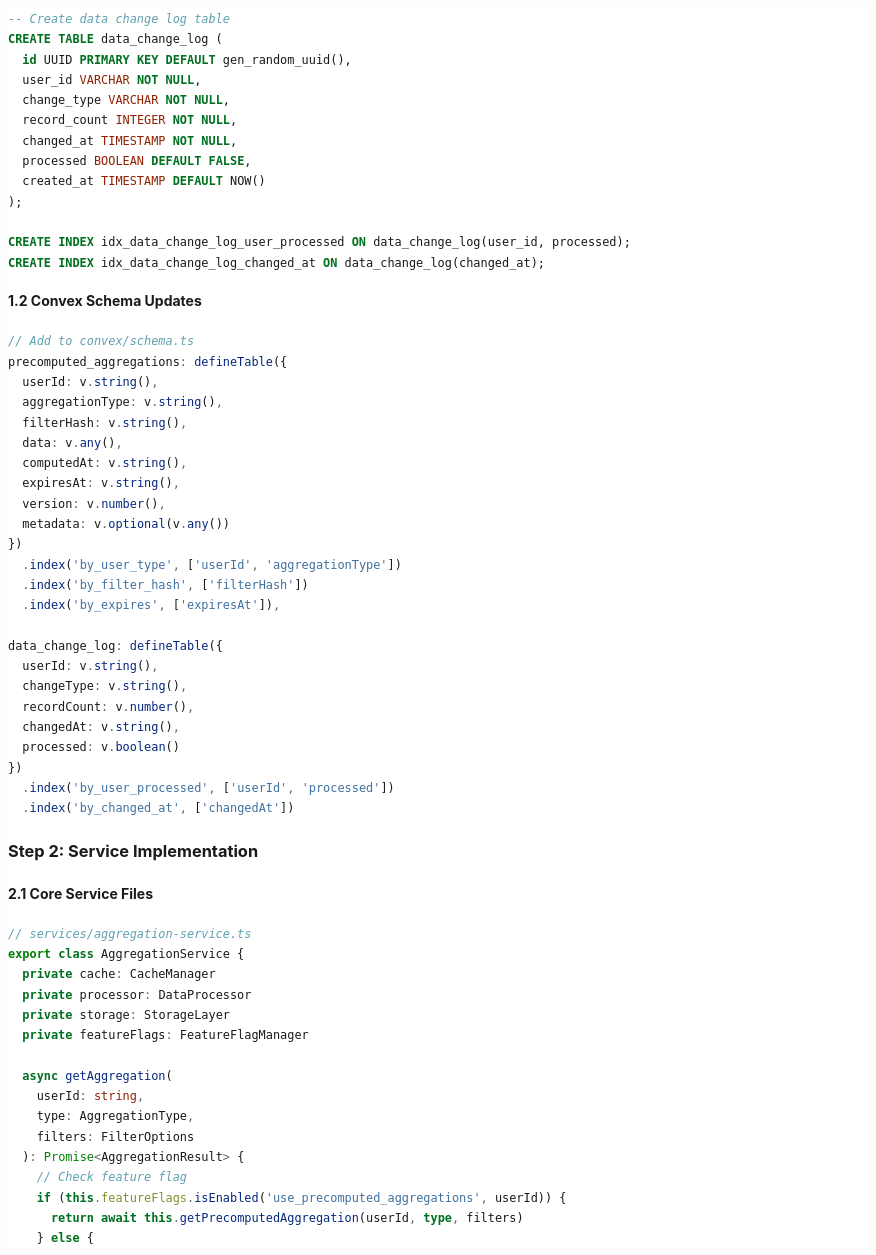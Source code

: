 ```sql
-- Create data change log table
CREATE TABLE data_change_log (
  id UUID PRIMARY KEY DEFAULT gen_random_uuid(),
  user_id VARCHAR NOT NULL,
  change_type VARCHAR NOT NULL,
  record_count INTEGER NOT NULL,
  changed_at TIMESTAMP NOT NULL,
  processed BOOLEAN DEFAULT FALSE,
  created_at TIMESTAMP DEFAULT NOW()
);

CREATE INDEX idx_data_change_log_user_processed ON data_change_log(user_id, processed);
CREATE INDEX idx_data_change_log_changed_at ON data_change_log(changed_at);
```

#### 1.2 Convex Schema Updates
```typescript
// Add to convex/schema.ts
precomputed_aggregations: defineTable({
  userId: v.string(),
  aggregationType: v.string(),
  filterHash: v.string(),
  data: v.any(),
  computedAt: v.string(),
  expiresAt: v.string(),
  version: v.number(),
  metadata: v.optional(v.any())
})
  .index('by_user_type', ['userId', 'aggregationType'])
  .index('by_filter_hash', ['filterHash'])
  .index('by_expires', ['expiresAt']),

data_change_log: defineTable({
  userId: v.string(),
  changeType: v.string(),
  recordCount: v.number(),
  changedAt: v.string(),
  processed: v.boolean()
})
  .index('by_user_processed', ['userId', 'processed'])
  .index('by_changed_at', ['changedAt'])
```

### Step 2: Service Implementation

#### 2.1 Core Service Files
```typescript
// services/aggregation-service.ts
export class AggregationService {
  private cache: CacheManager
  private processor: DataProcessor
  private storage: StorageLayer
  private featureFlags: FeatureFlagManager

  async getAggregation(
    userId: string,
    type: AggregationType,
    filters: FilterOptions
  ): Promise<AggregationResult> {
    // Check feature flag
    if (this.featureFlags.isEnabled('use_precomputed_aggregations', userId)) {
      return await this.getPrecomputedAggregation(userId, type, filters)
    } else {
```